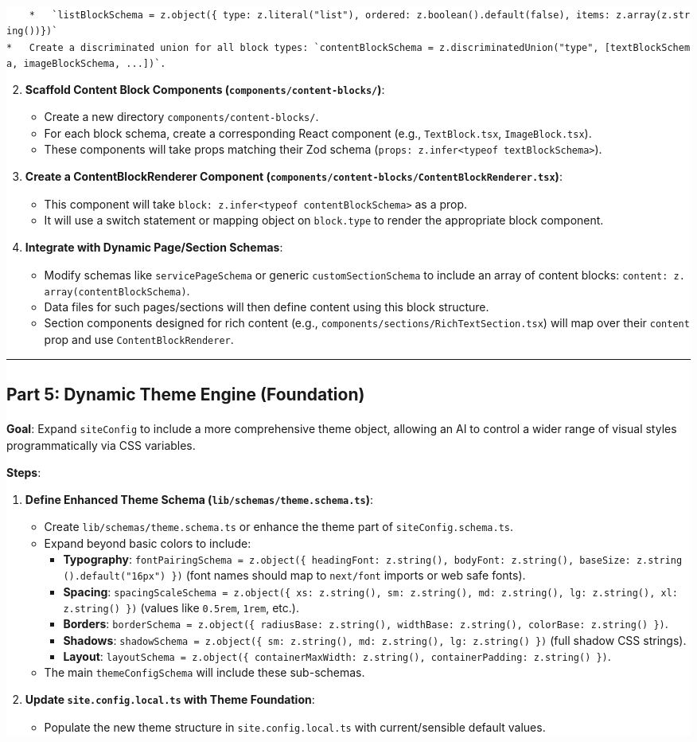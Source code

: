         *   `listBlockSchema = z.object({ type: z.literal("list"), ordered: z.boolean().default(false), items: z.array(z.string())})`
    *   Create a discriminated union for all block types: `contentBlockSchema = z.discriminatedUnion("type", [textBlockSchema, imageBlockSchema, ...])`.

2.  **Scaffold Content Block Components (`components/content-blocks/`)**:
    *   Create a new directory `components/content-blocks/`.
    *   For each block schema, create a corresponding React component (e.g., `TextBlock.tsx`, `ImageBlock.tsx`).
    *   These components will take props matching their Zod schema (`props: z.infer<typeof textBlockSchema>`).

3.  **Create a ContentBlockRenderer Component (`components/content-blocks/ContentBlockRenderer.tsx`)**:
    *   This component will take `block: z.infer<typeof contentBlockSchema>` as a prop.
    *   It will use a switch statement or mapping object on `block.type` to render the appropriate block component.

4.  **Integrate with Dynamic Page/Section Schemas**:
    *   Modify schemas like `servicePageSchema` or generic `customSectionSchema` to include an array of content blocks: `content: z.array(contentBlockSchema)`. 
    *   Data files for such pages/sections will then define content using this block structure.
    *   Section components designed for rich content (e.g., `components/sections/RichTextSection.tsx`) will map over their `content` prop and use `ContentBlockRenderer`.

---

## Part 5: Dynamic Theme Engine (Foundation)

**Goal**: Expand `siteConfig` to include a more comprehensive theme object, allowing an AI to control a wider range of visual styles programmatically via CSS variables.

**Steps**:

1.  **Define Enhanced Theme Schema (`lib/schemas/theme.schema.ts`)**:
    *   Create `lib/schemas/theme.schema.ts` or enhance the theme part of `siteConfig.schema.ts`.
    *   Expand beyond basic colors to include:
        *   **Typography**: `fontPairingSchema = z.object({ headingFont: z.string(), bodyFont: z.string(), baseSize: z.string().default("16px") })` (font names should map to `next/font` imports or web safe fonts).
        *   **Spacing**: `spacingScaleSchema = z.object({ xs: z.string(), sm: z.string(), md: z.string(), lg: z.string(), xl: z.string() })` (values like `0.5rem`, `1rem`, etc.).
        *   **Borders**: `borderSchema = z.object({ radiusBase: z.string(), widthBase: z.string(), colorBase: z.string() })`.
        *   **Shadows**: `shadowSchema = z.object({ sm: z.string(), md: z.string(), lg: z.string() })` (full shadow CSS strings).
        *   **Layout**: `layoutSchema = z.object({ containerMaxWidth: z.string(), containerPadding: z.string() })`.
    *   The main `themeConfigSchema` will include these sub-schemas.

2.  **Update `site.config.local.ts` with Theme Foundation**:
    *   Populate the new theme structure in `site.config.local.ts` with current/sensible default values.
